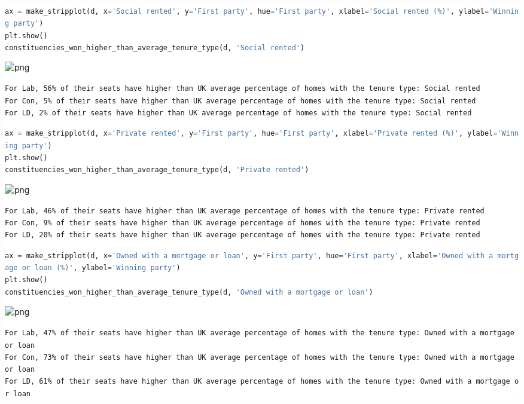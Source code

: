 

```python
ax = make_stripplot(d, x='Social rented', y='First party', hue='First party', xlabel='Social rented (%)', ylabel='Winning party')
plt.show()
constituencies_won_higher_than_average_tenure_type(d, 'Social rented')
```


    
![png](tenure_voting_files/tenure_voting_24_0.png)
    


    For Lab, 56% of their seats have higher than UK average percentage of homes with the tenure type: Social rented
    For Con, 5% of their seats have higher than UK average percentage of homes with the tenure type: Social rented
    For LD, 2% of their seats have higher than UK average percentage of homes with the tenure type: Social rented



```python
ax = make_stripplot(d, x='Private rented', y='First party', hue='First party', xlabel='Private rented (%)', ylabel='Winning party')
plt.show()
constituencies_won_higher_than_average_tenure_type(d, 'Private rented')
```


    
![png](tenure_voting_files/tenure_voting_25_0.png)
    


    For Lab, 46% of their seats have higher than UK average percentage of homes with the tenure type: Private rented
    For Con, 9% of their seats have higher than UK average percentage of homes with the tenure type: Private rented
    For LD, 20% of their seats have higher than UK average percentage of homes with the tenure type: Private rented



```python
ax = make_stripplot(d, x='Owned with a mortgage or loan', y='First party', hue='First party', xlabel='Owned with a mortgage or loan (%)', ylabel='Winning party')
plt.show()
constituencies_won_higher_than_average_tenure_type(d, 'Owned with a mortgage or loan')
```


    
![png](tenure_voting_files/tenure_voting_26_0.png)
    


    For Lab, 47% of their seats have higher than UK average percentage of homes with the tenure type: Owned with a mortgage or loan
    For Con, 73% of their seats have higher than UK average percentage of homes with the tenure type: Owned with a mortgage or loan
    For LD, 61% of their seats have higher than UK average percentage of homes with the tenure type: Owned with a mortgage or loan

